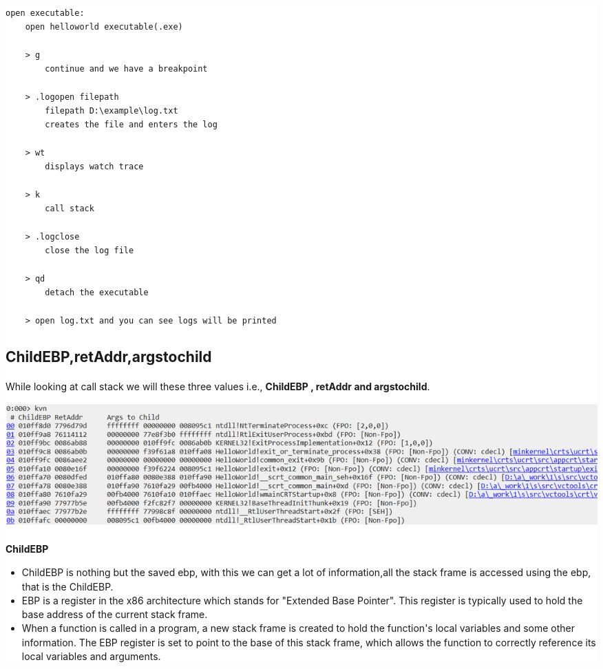 ```text
open executable:
    open helloworld executable(.exe)

    > g
        continue and we have a breakpoint

    > .logopen filepath
        filepath D:\example\log.txt
        creates the file and enters the log

    > wt 
        displays watch trace

    > k
        call stack

    > .logclose 
        close the log file
    
    > qd
        detach the executable

    > open log.txt and you can see logs will be printed
```

## **ChildEBP,retAddr,argstochild**

While looking at call stack we will these three values i.e., **ChildEBP , retAddr and argstochild**.

![Windbg-Intro](image/img53.PNG)

**ChildEBP**

* ChildEBP is nothing but the saved ebp, with this we can get a lot of information,all the stack frame is accessed using the ebp, that is the ChildEBP.
* EBP is a register in the x86 architecture which stands for "Extended Base Pointer". This register is typically used to hold the base address of the current stack frame.
* When a function is called in a program, a new stack frame is created to hold the function's local variables and some other information. The EBP register is set to point to the base of this stack frame, which allows the function to correctly reference its local variables and arguments.
